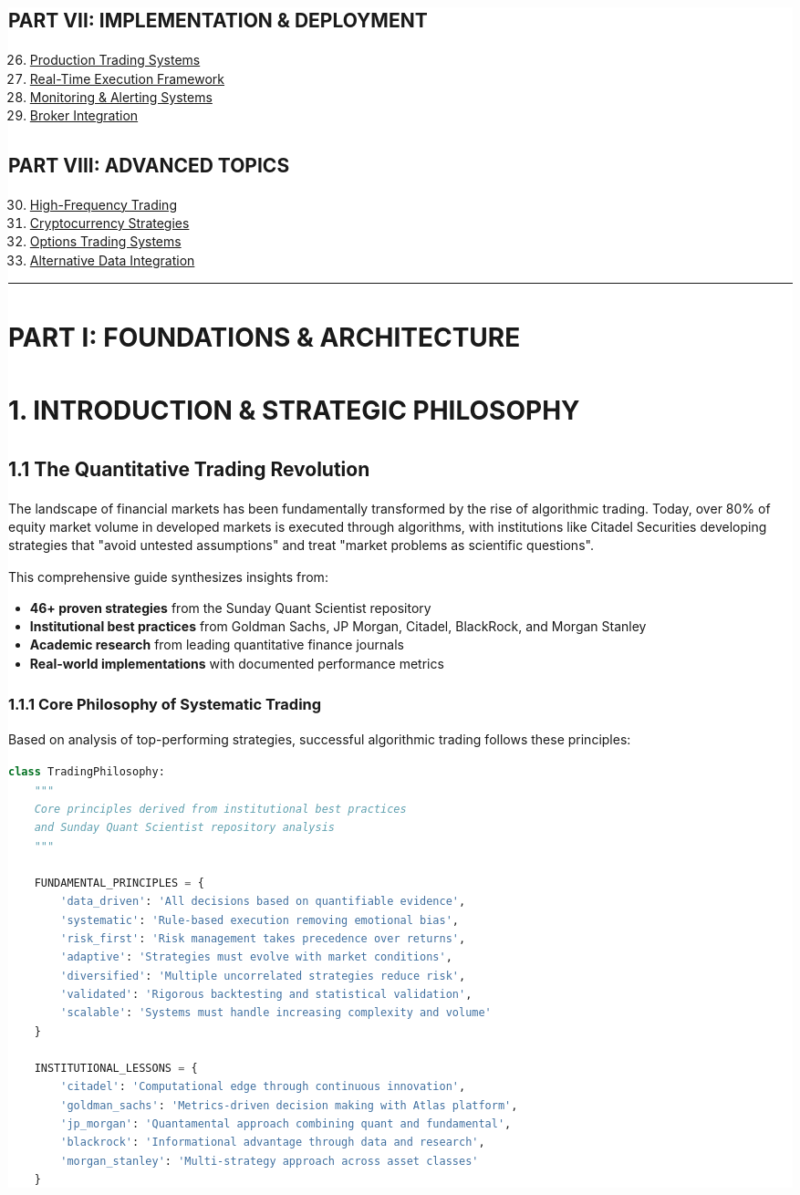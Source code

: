 ## PART VII: IMPLEMENTATION & DEPLOYMENT
26. [Production Trading Systems](#26-production-trading-systems)
27. [Real-Time Execution Framework](#27-real-time-execution-framework)
28. [Monitoring & Alerting Systems](#28-monitoring--alerting-systems)
29. [Broker Integration](#29-broker-integration)

## PART VIII: ADVANCED TOPICS
30. [High-Frequency Trading](#30-high-frequency-trading)
31. [Cryptocurrency Strategies](#31-cryptocurrency-strategies)
32. [Options Trading Systems](#32-options-trading-systems)
33. [Alternative Data Integration](#33-alternative-data-integration)

---

# PART I: FOUNDATIONS & ARCHITECTURE

# 1. INTRODUCTION & STRATEGIC PHILOSOPHY

## 1.1 The Quantitative Trading Revolution

The landscape of financial markets has been fundamentally transformed by the rise of algorithmic trading. Today, over 80% of equity market volume in developed markets is executed through algorithms, with institutions like Citadel Securities developing strategies that "avoid untested assumptions" and treat "market problems as scientific questions".

This comprehensive guide synthesizes insights from:
- **46+ proven strategies** from the Sunday Quant Scientist repository
- **Institutional best practices** from Goldman Sachs, JP Morgan, Citadel, BlackRock, and Morgan Stanley
- **Academic research** from leading quantitative finance journals
- **Real-world implementations** with documented performance metrics

### 1.1.1 Core Philosophy of Systematic Trading

Based on analysis of top-performing strategies, successful algorithmic trading follows these principles:

```python
class TradingPhilosophy:
    """
    Core principles derived from institutional best practices
    and Sunday Quant Scientist repository analysis
    """
    
    FUNDAMENTAL_PRINCIPLES = {
        'data_driven': 'All decisions based on quantifiable evidence',
        'systematic': 'Rule-based execution removing emotional bias',
        'risk_first': 'Risk management takes precedence over returns',
        'adaptive': 'Strategies must evolve with market conditions',
        'diversified': 'Multiple uncorrelated strategies reduce risk',
        'validated': 'Rigorous backtesting and statistical validation',
        'scalable': 'Systems must handle increasing complexity and volume'
    }
    
    INSTITUTIONAL_LESSONS = {
        'citadel': 'Computational edge through continuous innovation',
        'goldman_sachs': 'Metrics-driven decision making with Atlas platform',
        'jp_morgan': 'Quantamental approach combining quant and fundamental',
        'blackrock': 'Informational advantage through data and research',
        'morgan_stanley': 'Multi-strategy approach across asset classes'
    }
```